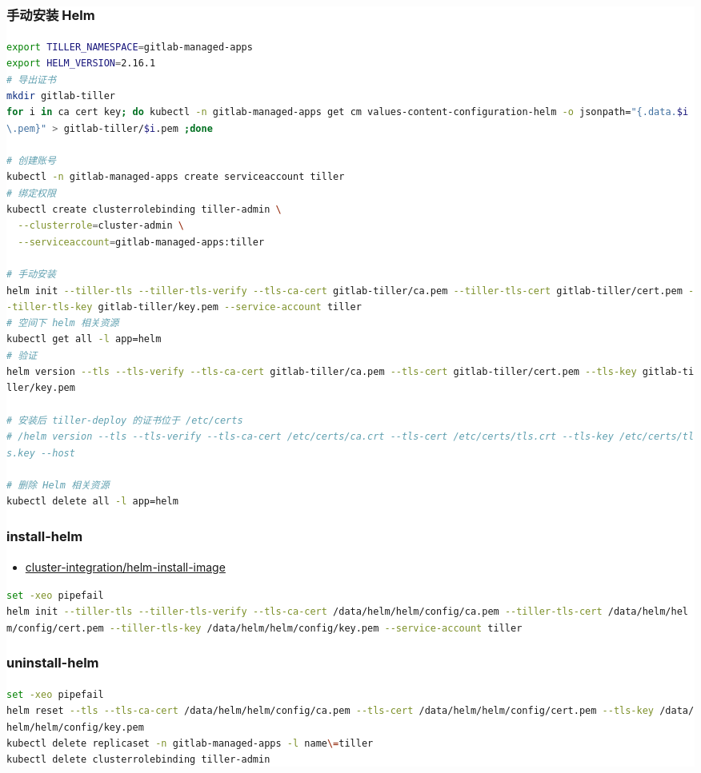 ### 手动安装 Helm

```bash
export TILLER_NAMESPACE=gitlab-managed-apps
export HELM_VERSION=2.16.1
# 导出证书
mkdir gitlab-tiller
for i in ca cert key; do kubectl -n gitlab-managed-apps get cm values-content-configuration-helm -o jsonpath="{.data.$i\.pem}" > gitlab-tiller/$i.pem ;done

# 创建账号
kubectl -n gitlab-managed-apps create serviceaccount tiller
# 绑定权限
kubectl create clusterrolebinding tiller-admin \
  --clusterrole=cluster-admin \
  --serviceaccount=gitlab-managed-apps:tiller

# 手动安装
helm init --tiller-tls --tiller-tls-verify --tls-ca-cert gitlab-tiller/ca.pem --tiller-tls-cert gitlab-tiller/cert.pem --tiller-tls-key gitlab-tiller/key.pem --service-account tiller
# 空间下 helm 相关资源
kubectl get all -l app=helm
# 验证
helm version --tls --tls-verify --tls-ca-cert gitlab-tiller/ca.pem --tls-cert gitlab-tiller/cert.pem --tls-key gitlab-tiller/key.pem

# 安装后 tiller-deploy 的证书位于 /etc/certs
# /helm version --tls --tls-verify --tls-ca-cert /etc/certs/ca.crt --tls-cert /etc/certs/tls.crt --tls-key /etc/certs/tls.key --host

# 删除 Helm 相关资源
kubectl delete all -l app=helm
```

### install-helm

- [cluster-integration/helm-install-image](https://gitlab.com/gitlab-org/cluster-integration/helm-install-image)

```bash
set -xeo pipefail
helm init --tiller-tls --tiller-tls-verify --tls-ca-cert /data/helm/helm/config/ca.pem --tiller-tls-cert /data/helm/helm/config/cert.pem --tiller-tls-key /data/helm/helm/config/key.pem --service-account tiller
```

### uninstall-helm

```bash
set -xeo pipefail
helm reset --tls --tls-ca-cert /data/helm/helm/config/ca.pem --tls-cert /data/helm/helm/config/cert.pem --tls-key /data/helm/helm/config/key.pem
kubectl delete replicaset -n gitlab-managed-apps -l name\=tiller
kubectl delete clusterrolebinding tiller-admin
```
